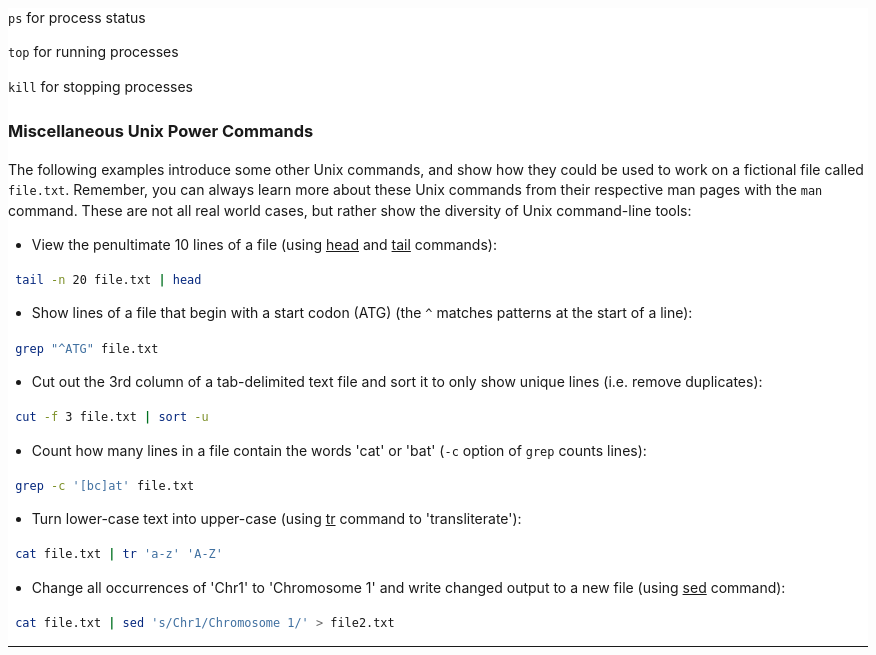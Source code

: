 `ps` for process status

`top` for running processes

`kill` for stopping processes

### Miscellaneous Unix Power Commands
The following examples introduce some other Unix commands, and show how they could be used to work on a fictional file called `file.txt`. Remember, you can always learn more about these Unix commands from their respective man pages with the `man` command. These are not all real world cases, but rather show the diversity of Unix command-line tools:

* View the penultimate 10 lines of a file (using [head](https://en.wikipedia.org/wiki/Head_(Unix)) and [tail](https://en.wikipedia.org/wiki/Tail_(Unix)) commands):

```bash
 tail -n 20 file.txt | head
```

* Show lines of a file that begin with a start codon (ATG) (the `^` matches patterns at the start of a line):

```bash
 grep "^ATG" file.txt
```

* Cut out the 3rd column of a tab-delimited text file and sort it to only show unique lines (i.e. remove duplicates):

```bash
 cut -f 3 file.txt | sort -u
```

* Count how many lines in a file contain the words 'cat' or 'bat' (`-c` option of `grep` counts lines):

```bash
 grep -c '[bc]at' file.txt
```

* Turn lower-case text into upper-case (using [tr](https://en.wikipedia.org/wiki/Tr_(Unix)) command to 'transliterate'):

```bash
 cat file.txt | tr 'a-z' 'A-Z'
```

* Change all occurrences of 'Chr1' to 'Chromosome 1' and write changed
output to a new file (using [sed](https://en.wikipedia.org/wiki/Sed) command):

```bash
 cat file.txt | sed 's/Chr1/Chromosome 1/' > file2.txt
```

***

